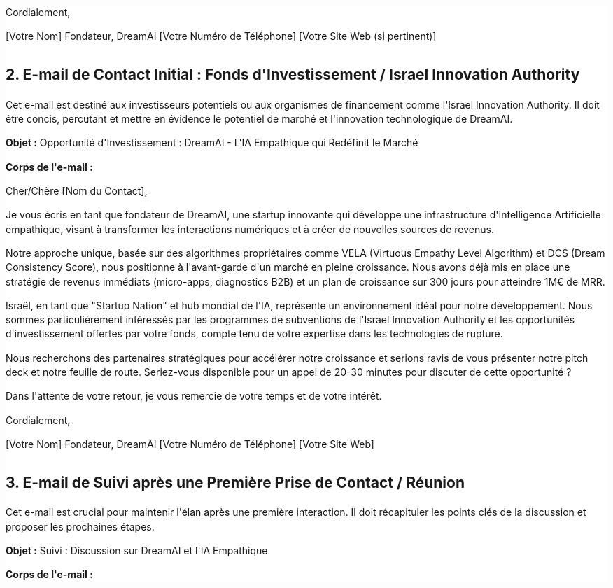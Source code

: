 Cordialement,

[Votre Nom]
Fondateur, DreamAI
[Votre Numéro de Téléphone]
[Votre Site Web (si pertinent)]

## 2. E-mail de Contact Initial : Fonds d'Investissement / Israel Innovation Authority

Cet e-mail est destiné aux investisseurs potentiels ou aux organismes de financement comme l'Israel Innovation Authority. Il doit être concis, percutant et mettre en évidence le potentiel de marché et l'innovation technologique de DreamAI.

**Objet :** Opportunité d'Investissement : DreamAI - L'IA Empathique qui Redéfinit le Marché

**Corps de l'e-mail :**

Cher/Chère [Nom du Contact],

Je vous écris en tant que fondateur de DreamAI, une startup innovante qui développe une infrastructure d'Intelligence Artificielle empathique, visant à transformer les interactions numériques et à créer de nouvelles sources de revenus.

Notre approche unique, basée sur des algorithmes propriétaires comme VELA (Virtuous Empathy Level Algorithm) et DCS (Dream Consistency Score), nous positionne à l'avant-garde d'un marché en pleine croissance. Nous avons déjà mis en place une stratégie de revenus immédiats (micro-apps, diagnostics B2B) et un plan de croissance sur 300 jours pour atteindre 1M€ de MRR.

Israël, en tant que "Startup Nation" et hub mondial de l'IA, représente un environnement idéal pour notre développement. Nous sommes particulièrement intéressés par les programmes de subventions de l'Israel Innovation Authority et les opportunités d'investissement offertes par votre fonds, compte tenu de votre expertise dans les technologies de rupture.

Nous recherchons des partenaires stratégiques pour accélérer notre croissance et serions ravis de vous présenter notre pitch deck et notre feuille de route. Seriez-vous disponible pour un appel de 20-30 minutes pour discuter de cette opportunité ?

Dans l'attente de votre retour, je vous remercie de votre temps et de votre intérêt.

Cordialement,

[Votre Nom]
Fondateur, DreamAI
[Votre Numéro de Téléphone]
[Votre Site Web]

## 3. E-mail de Suivi après une Première Prise de Contact / Réunion

Cet e-mail est crucial pour maintenir l'élan après une première interaction. Il doit récapituler les points clés de la discussion et proposer les prochaines étapes.

**Objet :** Suivi : Discussion sur DreamAI et l'IA Empathique

**Corps de l'e-mail :**
